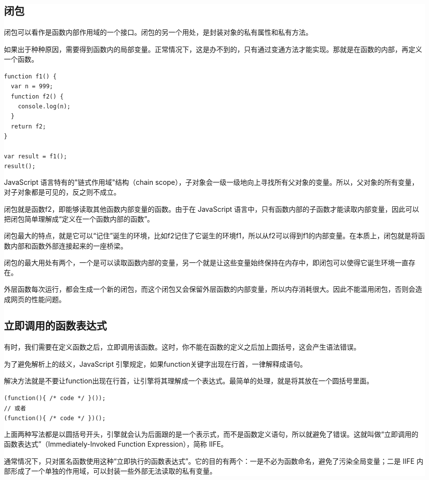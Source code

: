 ## 闭包
闭包可以看作是函数内部作用域的一个接口。闭包的另一个用处，是封装对象的私有属性和私有方法。

如果出于种种原因，需要得到函数内的局部变量。正常情况下，这是办不到的，只有通过变通方法才能实现。那就是在函数的内部，再定义一个函数。
```
function f1() {
  var n = 999;
  function f2() {
    console.log(n);
  }
  return f2;
}

var result = f1();
result();
```
JavaScript 语言特有的"链式作用域"结构（chain scope），子对象会一级一级地向上寻找所有父对象的变量。所以，父对象的所有变量，对子对象都是可见的，反之则不成立。

闭包就是函数f2，即能够读取其他函数内部变量的函数。由于在 JavaScript 语言中，只有函数内部的子函数才能读取内部变量，因此可以把闭包简单理解成“定义在一个函数内部的函数”。

闭包最大的特点，就是它可以“记住”诞生的环境，比如f2记住了它诞生的环境f1，所以从f2可以得到f1的内部变量。在本质上，闭包就是将函数内部和函数外部连接起来的一座桥梁。

闭包的最大用处有两个，一个是可以读取函数内部的变量，另一个就是让这些变量始终保持在内存中，即闭包可以使得它诞生环境一直存在。

外层函数每次运行，都会生成一个新的闭包，而这个闭包又会保留外层函数的内部变量，所以内存消耗很大。因此不能滥用闭包，否则会造成网页的性能问题。

## 立即调用的函数表达式
有时，我们需要在定义函数之后，立即调用该函数。这时，你不能在函数的定义之后加上圆括号，这会产生语法错误。

为了避免解析上的歧义，JavaScript 引擎规定，如果function关键字出现在行首，一律解释成语句。

解决方法就是不要让function出现在行首，让引擎将其理解成一个表达式。最简单的处理，就是将其放在一个圆括号里面。
```
(function(){ /* code */ }());
// 或者
(function(){ /* code */ })();
```

上面两种写法都是以圆括号开头，引擎就会认为后面跟的是一个表示式，而不是函数定义语句，所以就避免了错误。这就叫做“立即调用的函数表达式”（Immediately-Invoked Function Expression），简称 IIFE。

通常情况下，只对匿名函数使用这种“立即执行的函数表达式”。它的目的有两个：一是不必为函数命名，避免了污染全局变量；二是 IIFE 内部形成了一个单独的作用域，可以封装一些外部无法读取的私有变量。

